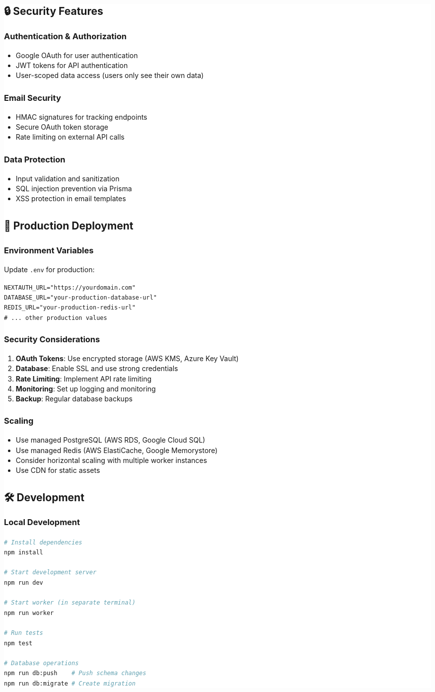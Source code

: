 ## 🔒 Security Features

### Authentication & Authorization
- Google OAuth for user authentication
- JWT tokens for API authentication
- User-scoped data access (users only see their own data)

### Email Security
- HMAC signatures for tracking endpoints
- Secure OAuth token storage
- Rate limiting on external API calls

### Data Protection
- Input validation and sanitization
- SQL injection prevention via Prisma
- XSS protection in email templates

## 🚀 Production Deployment

### Environment Variables
Update `.env` for production:
```env
NEXTAUTH_URL="https://yourdomain.com"
DATABASE_URL="your-production-database-url"
REDIS_URL="your-production-redis-url"
# ... other production values
```

### Security Considerations
1. **OAuth Tokens**: Use encrypted storage (AWS KMS, Azure Key Vault)
2. **Database**: Enable SSL and use strong credentials
3. **Rate Limiting**: Implement API rate limiting
4. **Monitoring**: Set up logging and monitoring
5. **Backup**: Regular database backups

### Scaling
- Use managed PostgreSQL (AWS RDS, Google Cloud SQL)
- Use managed Redis (AWS ElastiCache, Google Memorystore)
- Consider horizontal scaling with multiple worker instances
- Use CDN for static assets

## 🛠️ Development

### Local Development
```bash
# Install dependencies
npm install

# Start development server
npm run dev

# Start worker (in separate terminal)
npm run worker

# Run tests
npm test

# Database operations
npm run db:push    # Push schema changes
npm run db:migrate # Create migration
```